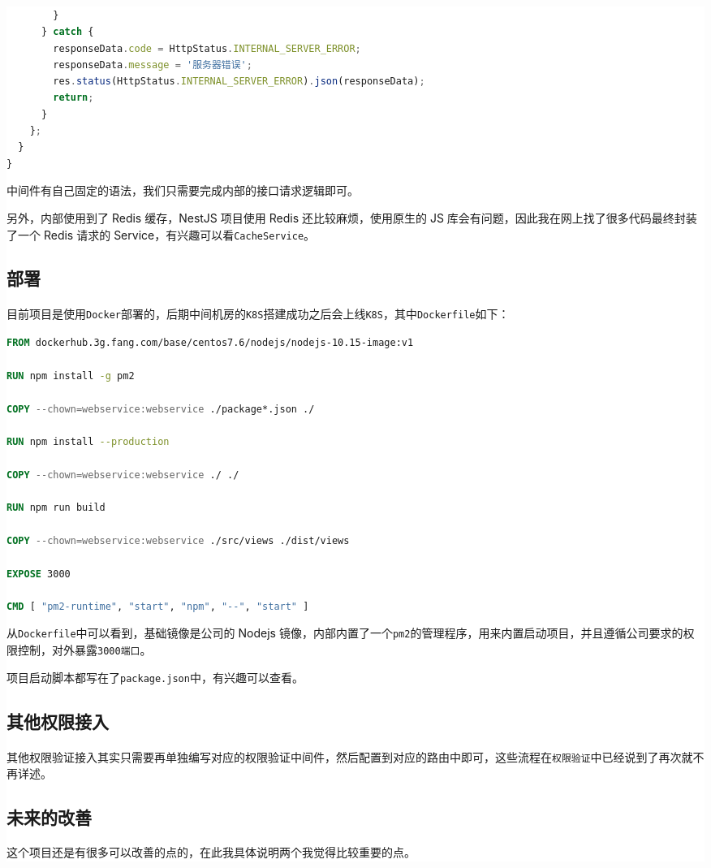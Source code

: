 ```Typescript
        }
      } catch {
        responseData.code = HttpStatus.INTERNAL_SERVER_ERROR;
        responseData.message = '服务器错误';
        res.status(HttpStatus.INTERNAL_SERVER_ERROR).json(responseData);
        return;
      }
    };
  }
}
```

中间件有自己固定的语法，我们只需要完成内部的接口请求逻辑即可。

另外，内部使用到了 Redis 缓存，NestJS 项目使用 Redis 还比较麻烦，使用原生的 JS 库会有问题，因此我在网上找了很多代码最终封装了一个 Redis 请求的 Service，有兴趣可以看`CacheService`。

## 部署

目前项目是使用`Docker`部署的，后期中间机房的`K8S`搭建成功之后会上线`K8S`，其中`Dockerfile`如下：

```Dockerfile
FROM dockerhub.3g.fang.com/base/centos7.6/nodejs/nodejs-10.15-image:v1

RUN npm install -g pm2

COPY --chown=webservice:webservice ./package*.json ./

RUN npm install --production

COPY --chown=webservice:webservice ./ ./

RUN npm run build

COPY --chown=webservice:webservice ./src/views ./dist/views

EXPOSE 3000

CMD [ "pm2-runtime", "start", "npm", "--", "start" ]
```

从`Dockerfile`中可以看到，基础镜像是公司的 Nodejs 镜像，内部内置了一个`pm2`的管理程序，用来内置启动项目，并且遵循公司要求的权限控制，对外暴露`3000端口`。

项目启动脚本都写在了`package.json`中，有兴趣可以查看。

## 其他权限接入

其他权限验证接入其实只需要再单独编写对应的权限验证中间件，然后配置到对应的路由中即可，这些流程在`权限验证`中已经说到了再次就不再详述。

## 未来的改善

这个项目还是有很多可以改善的点的，在此我具体说明两个我觉得比较重要的点。

